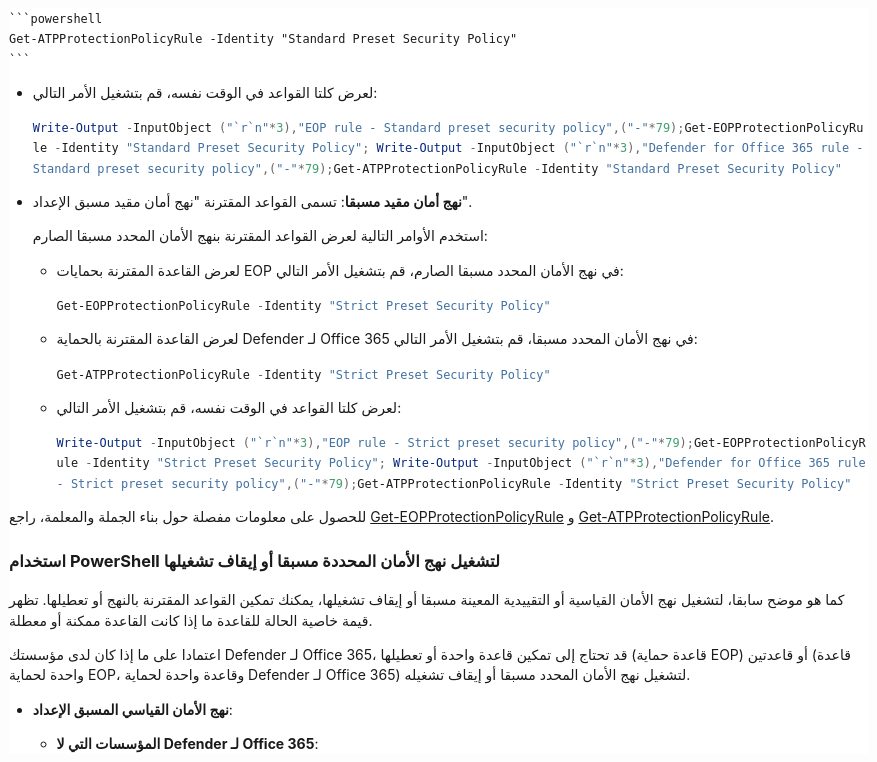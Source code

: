     ```powershell
    Get-ATPProtectionPolicyRule -Identity "Standard Preset Security Policy"
    ```

  - لعرض كلتا القواعد في الوقت نفسه، قم بتشغيل الأمر التالي:

    ```powershell
    Write-Output -InputObject ("`r`n"*3),"EOP rule - Standard preset security policy",("-"*79);Get-EOPProtectionPolicyRule -Identity "Standard Preset Security Policy"; Write-Output -InputObject ("`r`n"*3),"Defender for Office 365 rule - Standard preset security policy",("-"*79);Get-ATPProtectionPolicyRule -Identity "Standard Preset Security Policy"
    ```

- **نهج أمان مقيد مسبقا**: تسمى القواعد المقترنة "نهج أمان مقيد مسبق الإعداد".

  استخدم الأوامر التالية لعرض القواعد المقترنة بنهج الأمان المحدد مسبقا الصارم:

  - لعرض القاعدة المقترنة بحمايات EOP في نهج الأمان المحدد مسبقا الصارم، قم بتشغيل الأمر التالي:

    ```powershell
    Get-EOPProtectionPolicyRule -Identity "Strict Preset Security Policy"
    ```

  - لعرض القاعدة المقترنة بالحماية Defender لـ Office 365 في نهج الأمان المحدد مسبقا، قم بتشغيل الأمر التالي:

    ```powershell
    Get-ATPProtectionPolicyRule -Identity "Strict Preset Security Policy"
    ```

  - لعرض كلتا القواعد في الوقت نفسه، قم بتشغيل الأمر التالي:

    ```powershell
    Write-Output -InputObject ("`r`n"*3),"EOP rule - Strict preset security policy",("-"*79);Get-EOPProtectionPolicyRule -Identity "Strict Preset Security Policy"; Write-Output -InputObject ("`r`n"*3),"Defender for Office 365 rule - Strict preset security policy",("-"*79);Get-ATPProtectionPolicyRule -Identity "Strict Preset Security Policy"
    ```

للحصول على معلومات مفصلة حول بناء الجملة والمعلمة، راجع [Get-EOPProtectionPolicyRule](/powershell/module/exchange/get-eopprotectionpolicyrule) و [Get-ATPProtectionPolicyRule](/powershell/module/exchange/get-atpprotectionpolicyrule).

### <a name="use-powershell-to-turn-on-or-turn-off-preset-security-policies"></a>استخدام PowerShell لتشغيل نهج الأمان المحددة مسبقا أو إيقاف تشغيلها

كما هو موضح سابقا، لتشغيل نهج الأمان القياسية أو التقييدية المعينة مسبقا أو إيقاف تشغيلها، يمكنك تمكين القواعد المقترنة بالنهج أو تعطيلها. تظهر قيمة خاصية الحالة للقاعدة ما إذا كانت القاعدة ممكنة أو معطلة.

اعتمادا على ما إذا كان لدى مؤسستك Defender لـ Office 365، قد تحتاج إلى تمكين قاعدة واحدة أو تعطيلها (قاعدة حماية EOP) أو قاعدتين (قاعدة واحدة لحماية EOP، وقاعدة واحدة لحماية Defender لـ Office 365) لتشغيل نهج الأمان المحدد مسبقا أو إيقاف تشغيله.

- **نهج الأمان القياسي المسبق الإعداد**:

  - **المؤسسات التي لا Defender لـ Office 365**:

